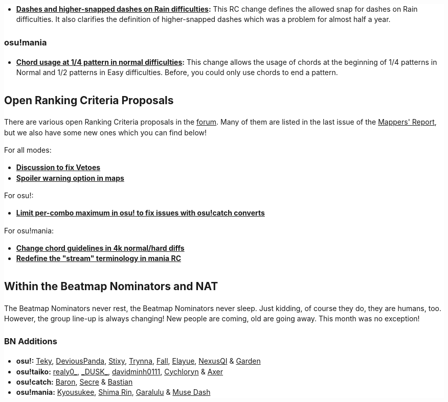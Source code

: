 - **[Dashes and higher-snapped dashes on Rain difficulties](https://osu.ppy.sh/community/forums/topics/1033696):** This RC change defines the allowed snap for dashes on Rain difficulties. It also clarifies the definition of higher-snapped dashes which was a problem for almost half a year.

### osu!mania

- **[Chord usage at 1/4 pattern in normal difficulties](https://osu.ppy.sh/community/forums/topics/1079778):** This change allows the usage of chords at the beginning of 1/4 patterns in Normal and 1/2 patterns in Easy difficulties. Before, you could only use chords to end a pattern.

## Open Ranking Criteria Proposals

There are various open Ranking Criteria proposals in the [forum](https://osu.ppy.sh/community/forums/87). Many of them are listed in the last issue of the [Mappers' Report](https://osu.ppy.sh/home/news/2020-05-11-mappers-report-april#rc-changes), but we also have some new ones which you can find below!

For all modes:

- **[Discussion to fix Vetoes](https://osu.ppy.sh/community/forums/topics/1068618)**
- **[Spoiler warning option in maps](https://osu.ppy.sh/community/forums/topics/1083667)**

For osu!:

- **[Limit per-combo maximum in osu! to fix issues with osu!catch converts](https://osu.ppy.sh/community/forums/topics/1071402)**

For osu!mania:

- **[Change chord guidelines in 4k normal/hard diffs](https://osu.ppy.sh/community/forums/topics/1067554)**
- **[Redefine the "stream" terminology in mania RC](https://osu.ppy.sh/community/forums/topics/1079647)**

## <a id="within-bn-nat"></a>Within the Beatmap Nominators and NAT

The Beatmap Nominators never rest, the Beatmap Nominators never sleep. Just kidding, of course they do, they are humans, too. However, the group line-up is always changing! New people are coming, old are going away. This month was no exception!

### BN Additions

- **osu!:** [Teky](https://osu.ppy.sh/users/10520912), [DeviousPanda](https://osu.ppy.sh/users/4966334), [Stixy](https://osu.ppy.sh/users/9000308), [Trynna](https://osu.ppy.sh/users/2652951), [Fall](https://osu.ppy.sh/users/4800816), [Elayue](https://osu.ppy.sh/users/6400861), [NexusQI](https://osu.ppy.sh/users/13822800) & [Garden](https://osu.ppy.sh/users/2849992)
- **osu!taiko:** [realy0\_](https://osu.ppy.sh/users/8863359), [\_DUSK\_](https://osu.ppy.sh/users/6092181), [davidminh0111](https://osu.ppy.sh/users/9623142), [Cychloryn](https://osu.ppy.sh/users/6921736) & [Axer](https://osu.ppy.sh/users/7299864)
- **osu!catch:** [Baron](https://osu.ppy.sh/users/10286499), [Secre](https://osu.ppy.sh/users/2306637) & [Bastian](https://osu.ppy.sh/users/6345176)
- **osu!mania:** [Kyousukee](https://osu.ppy.sh/users/8842107), [Shima Rin](https://osu.ppy.sh/users/6089608), [Garalulu](https://osu.ppy.sh/users/757783) & [Muse Dash](https://osu.ppy.sh/users/13695676)
